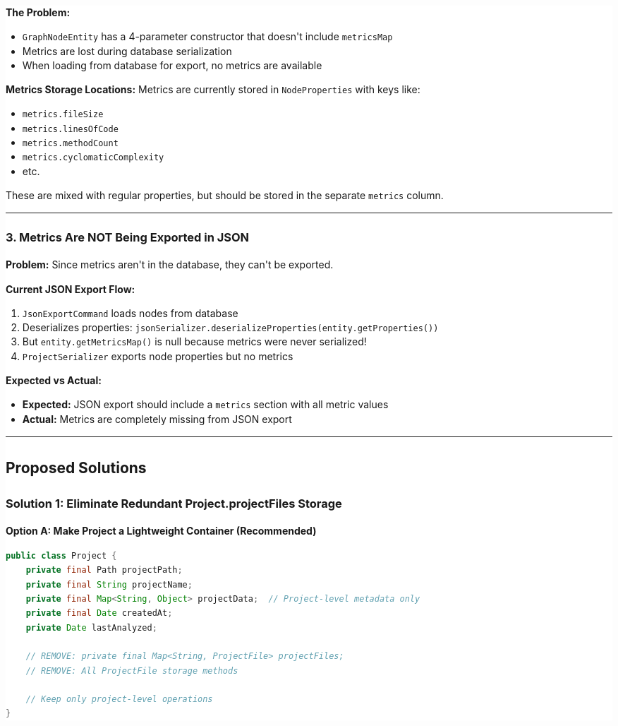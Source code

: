 **The Problem:**
- `GraphNodeEntity` has a 4-parameter constructor that doesn't include `metricsMap`
- Metrics are lost during database serialization
- When loading from database for export, no metrics are available

**Metrics Storage Locations:**
Metrics are currently stored in `NodeProperties` with keys like:
- `metrics.fileSize`
- `metrics.linesOfCode`  
- `metrics.methodCount`
- `metrics.cyclomaticComplexity`
- etc.

These are mixed with regular properties, but should be stored in the separate `metrics` column.

---

### 3. Metrics Are NOT Being Exported in JSON

**Problem:**
Since metrics aren't in the database, they can't be exported.

**Current JSON Export Flow:**
1. `JsonExportCommand` loads nodes from database
2. Deserializes properties: `jsonSerializer.deserializeProperties(entity.getProperties())`
3. But `entity.getMetricsMap()` is null because metrics were never serialized!
4. `ProjectSerializer` exports node properties but no metrics

**Expected vs Actual:**
- **Expected:** JSON export should include a `metrics` section with all metric values
- **Actual:** Metrics are completely missing from JSON export

---

## Proposed Solutions

### Solution 1: Eliminate Redundant Project.projectFiles Storage

**Option A: Make Project a Lightweight Container (Recommended)**
```java
public class Project {
    private final Path projectPath;
    private final String projectName;
    private final Map<String, Object> projectData;  // Project-level metadata only
    private final Date createdAt;
    private Date lastAnalyzed;
    
    // REMOVE: private final Map<String, ProjectFile> projectFiles;
    // REMOVE: All ProjectFile storage methods
    
    // Keep only project-level operations
}
```
